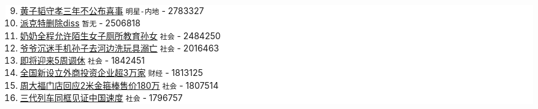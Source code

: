 9. [黄子韬守孝三年不公布喜事](https://m.weibo.cn/search?containerid=100103type%3D1%26t%3D10%26q%3D%23%E9%BB%84%E5%AD%90%E9%9F%AC%E5%AE%88%E5%AD%9D%E4%B8%89%E5%B9%B4%E4%B8%8D%E5%85%AC%E5%B8%83%E5%96%9C%E4%BA%8B%23&stream_entry_id=31&isnewpage=1&extparam=seat%3D1%26lcate%3D5001%26q%3D%2523%25E9%25BB%2584%25E5%25AD%2590%25E9%259F%25AC%25E5%25AE%2588%25E5%25AD%259D%25E4%25B8%2589%25E5%25B9%25B4%25E4%25B8%258D%25E5%2585%25AC%25E5%25B8%2583%25E5%2596%259C%25E4%25BA%258B%2523%26dgr%3D0%26realpos%3D1%26c_type%3D31%26flag%3D1%26cate%3D5001%26pos%3D0%26filter_type%3Drealtimehot%26band_rank%3D1%26stream_entry_id%3D31%26display_time%3D1724754144%26pre_seqid%3D1724754144628022817167) `明星-内地` - 2783327
10. [派克特删除diss](https://m.weibo.cn/search?containerid=100103type%3D1%26t%3D10%26q%3D%E6%B4%BE%E5%85%8B%E7%89%B9%E5%88%A0%E9%99%A4diss&stream_entry_id=31&isnewpage=1&extparam=seat%3D1%26lcate%3D5001%26q%3D%25E6%25B4%25BE%25E5%2585%258B%25E7%2589%25B9%25E5%2588%25A0%25E9%2599%25A4diss%26dgr%3D0%26realpos%3D1%26c_type%3D31%26flag%3D2%26cate%3D5001%26pos%3D0%26filter_type%3Drealtimehot%26band_rank%3D1%26stream_entry_id%3D31%26display_time%3D1724722801%26pre_seqid%3D172472280122307426237) `暂无` - 2506818
11. [奶奶全程允许陌生女子厕所教育孙女](https://m.weibo.cn/search?containerid=100103type%3D1%26t%3D10%26q%3D%23%E5%A5%B6%E5%A5%B6%E5%85%A8%E7%A8%8B%E5%85%81%E8%AE%B8%E9%99%8C%E7%94%9F%E5%A5%B3%E5%AD%90%E5%8E%95%E6%89%80%E6%95%99%E8%82%B2%E5%AD%99%E5%A5%B3%23&stream_entry_id=31&isnewpage=1&extparam=seat%3D1%26lcate%3D5001%26band_rank%3D1%26q%3D%2523%25E5%25A5%25B6%25E5%25A5%25B6%25E5%2585%25A8%25E7%25A8%258B%25E5%2585%2581%25E8%25AE%25B8%25E9%2599%258C%25E7%2594%259F%25E5%25A5%25B3%25E5%25AD%2590%25E5%258E%2595%25E6%2589%2580%25E6%2595%2599%25E8%2582%25B2%25E5%25AD%2599%25E5%25A5%25B3%2523%26dgr%3D0%26filter_type%3Drealtimehot%26c_type%3D31%26flag%3D1%26pos%3D0%26cate%3D5001%26realpos%3D1%26stream_entry_id%3D31%26display_time%3D1724740211%26pre_seqid%3D17247402118360047685) `社会` - 2484250
12. [爷爷沉迷手机孙子去河边洗玩具溺亡](https://m.weibo.cn/search?containerid=100103type%3D1%26t%3D10%26q%3D%23%E7%88%B7%E7%88%B7%E6%B2%89%E8%BF%B7%E6%89%8B%E6%9C%BA%E5%AD%99%E5%AD%90%E5%8E%BB%E6%B2%B3%E8%BE%B9%E6%B4%97%E7%8E%A9%E5%85%B7%E6%BA%BA%E4%BA%A1%23&stream_entry_id=31&isnewpage=1&extparam=seat%3D1%26lcate%3D5001%26q%3D%2523%25E7%2588%25B7%25E7%2588%25B7%25E6%25B2%2589%25E8%25BF%25B7%25E6%2589%258B%25E6%259C%25BA%25E5%25AD%2599%25E5%25AD%2590%25E5%258E%25BB%25E6%25B2%25B3%25E8%25BE%25B9%25E6%25B4%2597%25E7%258E%25A9%25E5%2585%25B7%25E6%25BA%25BA%25E4%25BA%25A1%2523%26dgr%3D0%26realpos%3D17%26c_type%3D31%26flag%3D1%26cate%3D5001%26pos%3D17%26filter_type%3Drealtimehot%26band_rank%3D17%26stream_entry_id%3D31%26display_time%3D1724732890%26pre_seqid%3D172473289023401121168) `社会` - 2016463
13. [即将迎来5周调休](https://m.weibo.cn/search?containerid=100103type%3D1%26t%3D10%26q%3D%23%E5%8D%B3%E5%B0%86%E8%BF%8E%E6%9D%A55%E5%91%A8%E8%B0%83%E4%BC%91%23&stream_entry_id=31&isnewpage=1&extparam=seat%3D1%26lcate%3D5001%26q%3D%2523%25E5%258D%25B3%25E5%25B0%2586%25E8%25BF%258E%25E6%259D%25A55%25E5%2591%25A8%25E8%25B0%2583%25E4%25BC%2591%2523%26dgr%3D0%26realpos%3D2%26c_type%3D31%26flag%3D1%26cate%3D5001%26pos%3D1%26filter_type%3Drealtimehot%26band_rank%3D2%26stream_entry_id%3D31%26display_time%3D1724722801%26pre_seqid%3D172472280122307426237) `社会` - 1842451
14. [全国新设立外商投资企业超3万家](https://m.weibo.cn/search?containerid=100103type%3D1%26t%3D10%26q%3D%23%E5%85%A8%E5%9B%BD%E6%96%B0%E8%AE%BE%E7%AB%8B%E5%A4%96%E5%95%86%E6%8A%95%E8%B5%84%E4%BC%81%E4%B8%9A%E8%B6%853%E4%B8%87%E5%AE%B6%23&stream_entry_id=31&isnewpage=1&extparam=seat%3D1%26realpos%3D3%26band_rank%3D3%26q%3D%2523%25E5%2585%25A8%25E5%259B%25BD%25E6%2596%25B0%25E8%25AE%25BE%25E7%25AB%258B%25E5%25A4%2596%25E5%2595%2586%25E6%258A%2595%25E8%25B5%2584%25E4%25BC%2581%25E4%25B8%259A%25E8%25B6%25853%25E4%25B8%2587%25E5%25AE%25B6%2523%26dgr%3D0%26filter_type%3Drealtimehot%26c_type%3D31%26flag%3D1%26pos%3D2%26cate%3D5001%26lcate%3D5001%26stream_entry_id%3D31%26display_time%3D1724729025%26pre_seqid%3D172472902528090486184) `财经` - 1813125
15. [周大福门店回应2米金箍棒售价180万](https://m.weibo.cn/search?containerid=100103type%3D1%26t%3D10%26q%3D%23%E5%91%A8%E5%A4%A7%E7%A6%8F%E9%97%A8%E5%BA%97%E5%9B%9E%E5%BA%942%E7%B1%B3%E9%87%91%E7%AE%8D%E6%A3%92%E5%94%AE%E4%BB%B7180%E4%B8%87%23&stream_entry_id=31&isnewpage=1&extparam=seat%3D1%26lcate%3D5001%26q%3D%2523%25E5%2591%25A8%25E5%25A4%25A7%25E7%25A6%258F%25E9%2597%25A8%25E5%25BA%2597%25E5%259B%259E%25E5%25BA%25942%25E7%25B1%25B3%25E9%2587%2591%25E7%25AE%258D%25E6%25A3%2592%25E5%2594%25AE%25E4%25BB%25B7180%25E4%25B8%2587%2523%26dgr%3D0%26realpos%3D16%26c_type%3D31%26flag%3D1%26cate%3D5001%26pos%3D16%26filter_type%3Drealtimehot%26band_rank%3D16%26stream_entry_id%3D31%26display_time%3D1724732890%26pre_seqid%3D172473289023401121168) `社会` - 1807514
16. [三代列车同框见证中国速度](https://m.weibo.cn/search?containerid=100103type%3D1%26t%3D10%26q%3D%23%E4%B8%89%E4%BB%A3%E5%88%97%E8%BD%A6%E5%90%8C%E6%A1%86%E8%A7%81%E8%AF%81%E4%B8%AD%E5%9B%BD%E9%80%9F%E5%BA%A6%23&stream_entry_id=31&isnewpage=1&extparam=seat%3D1%26lcate%3D5001%26q%3D%2523%25E4%25B8%2589%25E4%25BB%25A3%25E5%2588%2597%25E8%25BD%25A6%25E5%2590%258C%25E6%25A1%2586%25E8%25A7%2581%25E8%25AF%2581%25E4%25B8%25AD%25E5%259B%25BD%25E9%2580%259F%25E5%25BA%25A6%2523%26dgr%3D0%26realpos%3D3%26c_type%3D31%26flag%3D0%26cate%3D5001%26pos%3D2%26filter_type%3Drealtimehot%26band_rank%3D3%26stream_entry_id%3D31%26display_time%3D1724714508%26pre_seqid%3D172471450872101449377) `社会` - 1796757